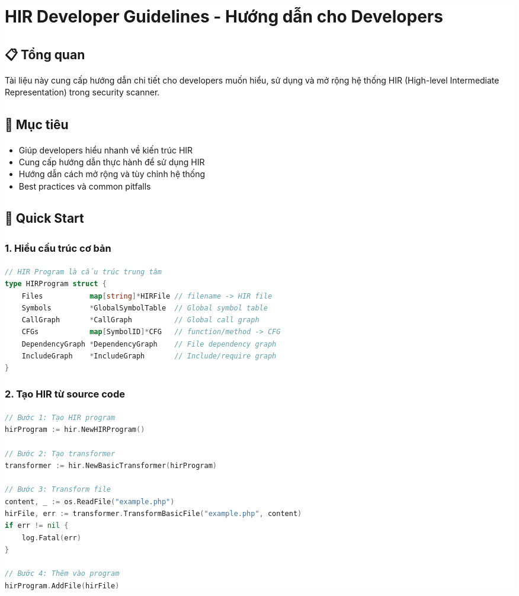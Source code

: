 # HIR Developer Guidelines - Hướng dẫn cho Developers

## 📋 Tổng quan

Tài liệu này cung cấp hướng dẫn chi tiết cho developers muốn hiểu, sử dụng và mở rộng hệ thống HIR (High-level Intermediate Representation) trong security scanner.

## 🎯 Mục tiêu

- Giúp developers hiểu nhanh về kiến trúc HIR
- Cung cấp hướng dẫn thực hành để sử dụng HIR
- Hướng dẫn cách mở rộng và tùy chỉnh hệ thống
- Best practices và common pitfalls

## 🚀 Quick Start

### 1. Hiểu cấu trúc cơ bản

```go
// HIR Program là cấu trúc trung tâm
type HIRProgram struct {
    Files           map[string]*HIRFile // filename -> HIR file
    Symbols         *GlobalSymbolTable  // Global symbol table
    CallGraph       *CallGraph          // Global call graph
    CFGs            map[SymbolID]*CFG   // function/method -> CFG
    DependencyGraph *DependencyGraph    // File dependency graph
    IncludeGraph    *IncludeGraph       // Include/require graph
}
```

### 2. Tạo HIR từ source code

```go
// Bước 1: Tạo HIR program
hirProgram := hir.NewHIRProgram()

// Bước 2: Tạo transformer
transformer := hir.NewBasicTransformer(hirProgram)

// Bước 3: Transform file
content, _ := os.ReadFile("example.php")
hirFile, err := transformer.TransformBasicFile("example.php", content)
if err != nil {
    log.Fatal(err)
}

// Bước 4: Thêm vào program
hirProgram.AddFile(hirFile)
```
